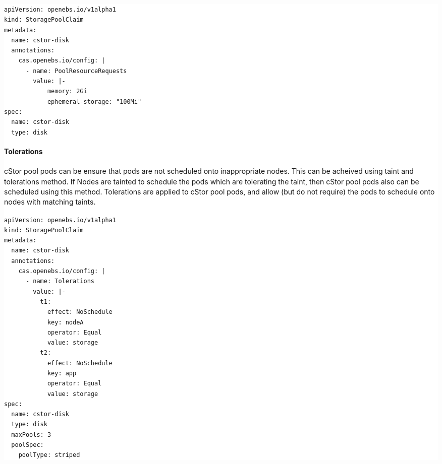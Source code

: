```
apiVersion: openebs.io/v1alpha1
kind: StoragePoolClaim
metadata:
  name: cstor-disk
  annotations:
    cas.openebs.io/config: |
      - name: PoolResourceRequests
        value: |-
            memory: 2Gi
            ephemeral-storage: "100Mi"
spec:
  name: cstor-disk
  type: disk
```



<h4><a class="anchor" aria-hidden="true" id="Tolerations"></a>Tolerations</h4>

cStor pool pods can be ensure that pods are not scheduled onto inappropriate nodes. This can be acheived using taint and tolerations method. If Nodes are tainted to schedule the pods which are tolerating the taint, then cStor pool pods also can be scheduled using this method.  Tolerations are applied to cStor pool pods, and allow (but do not require) the pods to schedule onto nodes with matching taints.

```
apiVersion: openebs.io/v1alpha1
kind: StoragePoolClaim
metadata:
  name: cstor-disk
  annotations:
    cas.openebs.io/config: |
      - name: Tolerations
        value: |-
          t1:
            effect: NoSchedule
            key: nodeA
            operator: Equal
            value: storage
          t2:
            effect: NoSchedule
            key: app
            operator: Equal
            value: storage
spec:
  name: cstor-disk
  type: disk
  maxPools: 3
  poolSpec:
    poolType: striped
```


